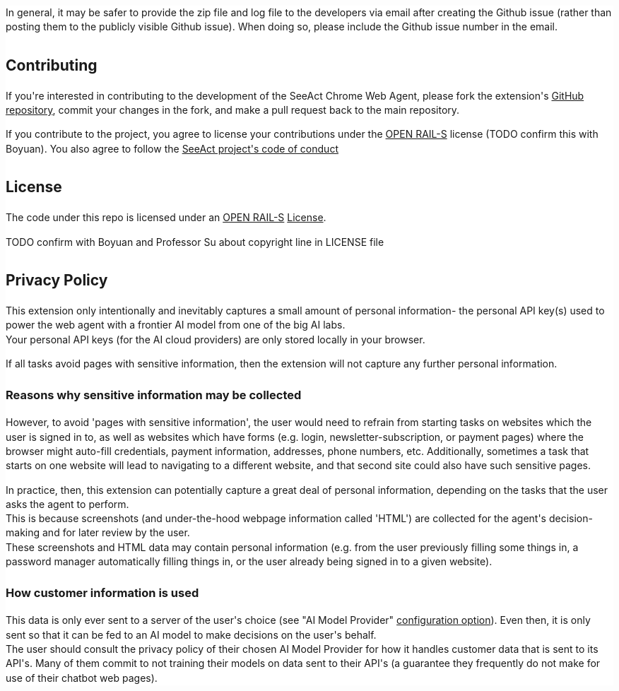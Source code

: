 In general, it may be safer to provide the zip file and log file to the developers via email after creating the Github issue (rather than posting them to the publicly visible Github issue). When doing so, please include the Github issue number in the email.

## Contributing

If you're interested in contributing to the development of the SeeAct Chrome Web Agent, please fork the extension's [GitHub repository](https://github.com/BareBeaverBat/OsuNlpGrpSeeActChromeExtension), commit your changes in the fork, and make a pull request back to the main repository.

If you contribute to the project, you agree to license your contributions under the [OPEN RAIL-S](https://www.licenses.ai/ai-pubs-open-rails-vz1) license (TODO confirm this with Boyuan). You also agree to follow the [SeeAct project's code of conduct](https://github.com/OSU-NLP-Group/SeeAct/blob/main/CODE_OF_CONDUCT.md)

## License

The code under this repo is licensed under an [OPEN RAIL-S](https://www.licenses.ai/ai-pubs-open-rails-vz1) [License](LICENSE).

TODO confirm with Boyuan and Professor Su about copyright line in LICENSE file

## Privacy Policy
This extension only intentionally and inevitably captures a small amount of personal information- the personal API key(s) used to power the web agent with a frontier AI model from one of the big AI labs.  
Your personal API keys (for the AI cloud providers) are only stored locally in your browser.

If all tasks avoid pages with sensitive information, then the extension will not capture any further personal information.  

### Reasons why sensitive information may be collected
However, to avoid 'pages with sensitive information', the user would need to refrain from starting tasks on websites which the user is signed in to, as well as websites which have forms (e.g. login, newsletter-subscription, or payment pages) where the browser might auto-fill credentials, payment information, addresses, phone numbers, etc. Additionally, sometimes a task that starts on one website will lead to navigating to a different website, and that second site could also have such sensitive pages.

In practice, then, this extension can potentially capture a great deal of personal information, depending on the tasks that the user asks the agent to perform.  
This is because screenshots (and under-the-hood webpage information called 'HTML') are collected for the agent's decision-making and for later review by the user.  
These screenshots and HTML data may contain personal information (e.g. from the user previously filling some things in, a password manager automatically filling things in, or the user already being signed in to a given website).

### How customer information is used
This data is only ever sent to a server of the user's choice (see "AI Model Provider" [configuration option](#configuration)). Even then, it is only sent so that it can be fed to an AI model to make decisions on the user's behalf.   
The user should consult the privacy policy of their chosen AI Model Provider for how it handles customer data that is sent to its API's. Many of them commit to not training their models on data sent to their API's (a guarantee they frequently do not make for use of their chatbot web pages).    
